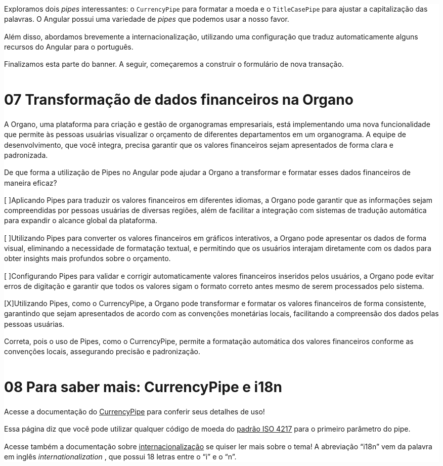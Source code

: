 Exploramos dois *pipes* interessantes: o `CurrencyPipe` para formatar a moeda e o `TitleCasePipe` para ajustar a capitalização das palavras. O Angular possui uma variedade de *pipes* que podemos usar a nosso favor.

Além disso, abordamos brevemente a internacionalização, utilizando uma configuração que traduz automaticamente alguns recursos do Angular para o português.

Finalizamos esta parte do banner. A seguir, começaremos a construir o formulário de nova transação.




# 07 **Transformação de dados financeiros na Organo**


A Organo, uma plataforma para criação e gestão de organogramas empresariais, está implementando uma nova funcionalidade que permite às pessoas usuárias visualizar o orçamento de diferentes departamentos em um organograma. A equipe de desenvolvimento, que você integra, precisa garantir que os valores financeiros sejam apresentados de forma clara e padronizada.

De que forma a utilização de Pipes no Angular pode ajudar a Organo a transformar e formatar esses dados financeiros de maneira eficaz?


[ ]Aplicando Pipes para traduzir os valores financeiros em diferentes idiomas, a Organo pode garantir que as informações sejam compreendidas por pessoas usuárias de diversas regiões, além de facilitar a integração com sistemas de tradução automática para expandir o alcance global da plataforma.


[ ]Utilizando Pipes para converter os valores financeiros em gráficos interativos, a Organo pode apresentar os dados de forma visual, eliminando a necessidade de formatação textual, e permitindo que os usuários interajam diretamente com os dados para obter insights mais profundos sobre o orçamento.


[ ]Configurando Pipes para validar e corrigir automaticamente valores financeiros inseridos pelos usuários, a Organo pode evitar erros de digitação e garantir que todos os valores sigam o formato correto antes mesmo de serem processados pelo sistema.


[X]Utilizando Pipes, como o CurrencyPipe, a Organo pode transformar e formatar os valores financeiros de forma consistente, garantindo que sejam apresentados de acordo com as convenções monetárias locais, facilitando a compreensão dos dados pelas pessoas usuárias.

Correta, pois o uso de Pipes, como o CurrencyPipe, permite a formatação automática dos valores financeiros conforme as convenções locais, assegurando precisão e padronização.


# 08 **Para saber mais: CurrencyPipe e i18n**


Acesse a documentação do [CurrencyPipe](https://angular.dev/api/common/CurrencyPipe) para conferir seus detalhes de uso!

Essa página diz que você pode utilizar qualquer código de moeda do [padrão ISO 4217](https://en.wikipedia.org/wiki/ISO_4217) para o primeiro parâmetro do pipe.

Acesse também a documentação sobre [internacionalização](https://angular.dev/guide/i18n) se quiser ler mais sobre o tema! A abreviação “i18n” vem da palavra em inglês *internationalization* , que possui 18 letras entre o “i” e o “n”.
